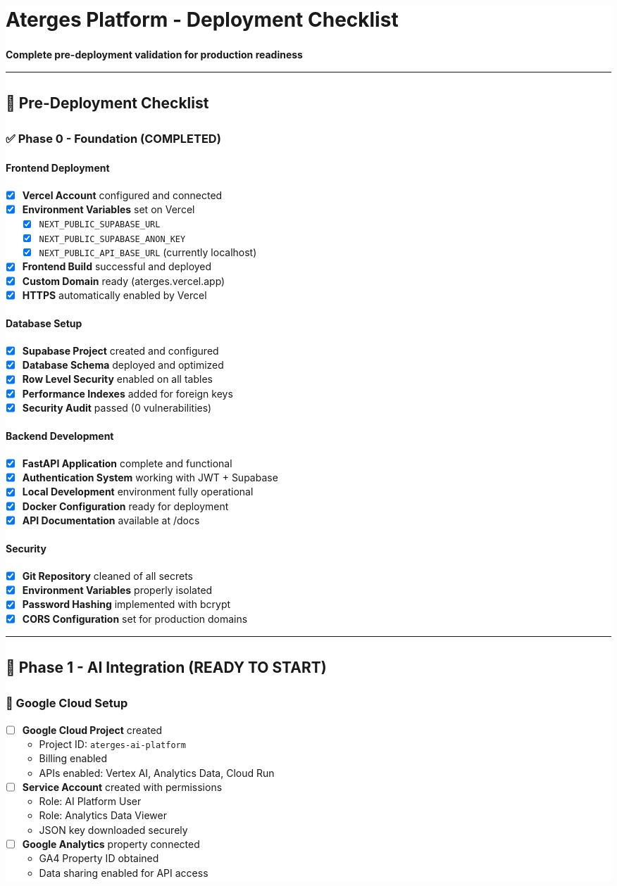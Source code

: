 # Aterges Platform - Deployment Checklist

**Complete pre-deployment validation for production readiness**

---

## 🎯 **Pre-Deployment Checklist**

### **✅ Phase 0 - Foundation (COMPLETED)**

#### **Frontend Deployment**
- [x] **Vercel Account** configured and connected
- [x] **Environment Variables** set on Vercel
  - [x] `NEXT_PUBLIC_SUPABASE_URL`
  - [x] `NEXT_PUBLIC_SUPABASE_ANON_KEY`
  - [x] `NEXT_PUBLIC_API_BASE_URL` (currently localhost)
- [x] **Frontend Build** successful and deployed
- [x] **Custom Domain** ready (aterges.vercel.app)
- [x] **HTTPS** automatically enabled by Vercel

#### **Database Setup**
- [x] **Supabase Project** created and configured
- [x] **Database Schema** deployed and optimized
- [x] **Row Level Security** enabled on all tables
- [x] **Performance Indexes** added for foreign keys
- [x] **Security Audit** passed (0 vulnerabilities)

#### **Backend Development**
- [x] **FastAPI Application** complete and functional
- [x] **Authentication System** working with JWT + Supabase
- [x] **Local Development** environment fully operational
- [x] **Docker Configuration** ready for deployment
- [x] **API Documentation** available at /docs

#### **Security**
- [x] **Git Repository** cleaned of all secrets
- [x] **Environment Variables** properly isolated
- [x] **Password Hashing** implemented with bcrypt
- [x] **CORS Configuration** set for production domains

---

## 🚀 **Phase 1 - AI Integration (READY TO START)**

### **🔧 Google Cloud Setup**
- [ ] **Google Cloud Project** created
  - Project ID: `aterges-ai-platform`
  - Billing enabled
  - APIs enabled: Vertex AI, Analytics Data, Cloud Run
- [ ] **Service Account** created with permissions
  - Role: AI Platform User
  - Role: Analytics Data Viewer  
  - JSON key downloaded securely
- [ ] **Google Analytics** property connected
  - GA4 Property ID obtained
  - Data sharing enabled for API access
